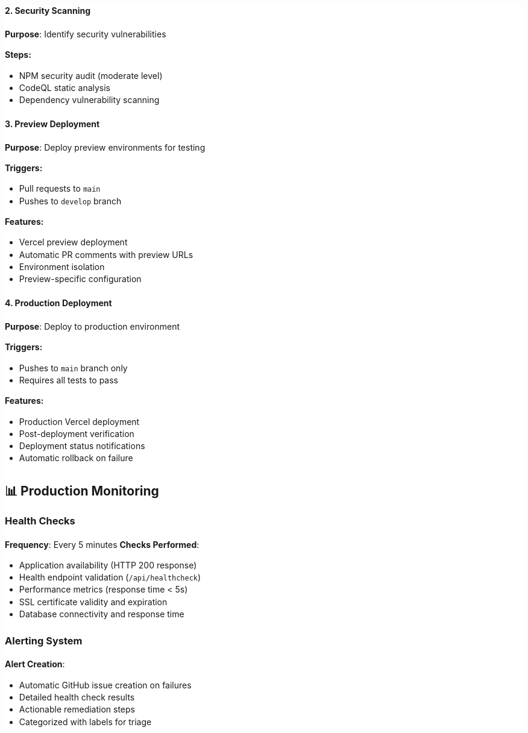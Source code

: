 #### 2. Security Scanning
**Purpose**: Identify security vulnerabilities

**Steps:**
- NPM security audit (moderate level)
- CodeQL static analysis
- Dependency vulnerability scanning

#### 3. Preview Deployment
**Purpose**: Deploy preview environments for testing

**Triggers:**
- Pull requests to `main`
- Pushes to `develop` branch

**Features:**
- Vercel preview deployment
- Automatic PR comments with preview URLs
- Environment isolation
- Preview-specific configuration

#### 4. Production Deployment
**Purpose**: Deploy to production environment

**Triggers:**
- Pushes to `main` branch only
- Requires all tests to pass

**Features:**
- Production Vercel deployment
- Post-deployment verification
- Deployment status notifications
- Automatic rollback on failure

## 📊 Production Monitoring

### Health Checks
**Frequency**: Every 5 minutes
**Checks Performed**:
- Application availability (HTTP 200 response)
- Health endpoint validation (`/api/healthcheck`)
- Performance metrics (response time < 5s)
- SSL certificate validity and expiration
- Database connectivity and response time

### Alerting System
**Alert Creation**:
- Automatic GitHub issue creation on failures
- Detailed health check results
- Actionable remediation steps
- Categorized with labels for triage
